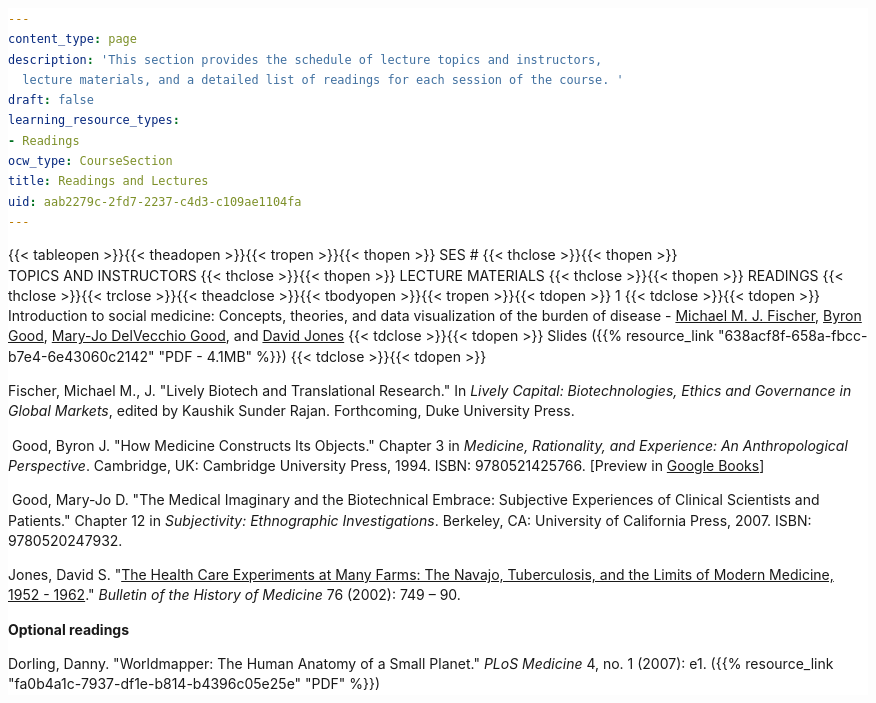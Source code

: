 ```yaml
---
content_type: page
description: 'This section provides the schedule of lecture topics and instructors,
  lecture materials, and a detailed list of readings for each session of the course. '
draft: false
learning_resource_types:
- Readings
ocw_type: CourseSection
title: Readings and Lectures
uid: aab2279c-2fd7-2237-c4d3-c109ae1104fa
---
```

{{< tableopen >}}{{< theadopen >}}{{< tropen >}}{{< thopen >}}
SES #
{{< thclose >}}{{< thopen >}}
TOPICS AND INSTRUCTORS
{{< thclose >}}{{< thopen >}}
LECTURE MATERIALS
{{< thclose >}}{{< thopen >}}
READINGS
{{< thclose >}}{{< trclose >}}{{< theadclose >}}{{< tbodyopen >}}{{< tropen >}}{{< tdopen >}}
1
{{< tdclose >}}{{< tdopen >}}
Introduction to social medicine: Concepts, theories, and data visualization of the burden of disease - [Michael M. J. Fischer](https://anthropology.mit.edu/people/faculty/michael-fischer), [Byron Good](https://anthropology.fas.harvard.edu/people/byron-good), [Mary-Jo DelVecchio Good](https://ghsm.hms.harvard.edu/faculty-staff/mary-jo-delvecchio-good), and [David Jones](http://web.mit.edu/sts/people/jones.html)
{{< tdclose >}}{{< tdopen >}}
Slides ({{% resource_link "638acf8f-658a-fbcc-b7e4-6e43060c2142" "PDF - 4.1MB" %}})
{{< tdclose >}}{{< tdopen >}}

Fischer, Michael M., J. "Lively Biotech and Translational Research." In *Lively Capital: Biotechnologies, Ethics and Governance in Global Markets*, edited by Kaushik Sunder Rajan. Forthcoming, Duke University Press.

 Good, Byron J. "How Medicine Constructs Its Objects." Chapter 3 in *Medicine, Rationality, and Experience: An Anthropological Perspective*. Cambridge, UK: Cambridge University Press, 1994. ISBN: 9780521425766. \[Preview in [Google Books](http://books.google.com/books?id=p7-Enmqb604C&lpg=PA65&ots=1C_YXKcZEn&dq=How%20medicine%20constructs%20its%20objects&pg=PA65#v=onepage&q&f=false)\]

 Good, Mary-Jo D. "The Medical Imaginary and the Biotechnical Embrace: Subjective Experiences of Clinical Scientists and Patients." Chapter 12 in *Subjectivity: Ethnographic Investigations*. Berkeley, CA: University of California Press, 2007. ISBN: 9780520247932.

Jones, David S. "[The Health Care Experiments at Many Farms: The Navajo, Tuberculosis, and the Limits of Modern Medicine, 1952 - 1962](http://www.ncbi.nlm.nih.gov/pubmed/12446978)." *Bulletin of the History of Medicine* 76 (2002): 749 – 90.

**Optional readings**

Dorling, Danny. "Worldmapper: The Human Anatomy of a Small Planet." *PLoS Medicine* 4, no. 1 (2007): e1. ({{% resource_link "fa0b4a1c-7937-df1e-b814-b4396c05e25e" "PDF" %}})
